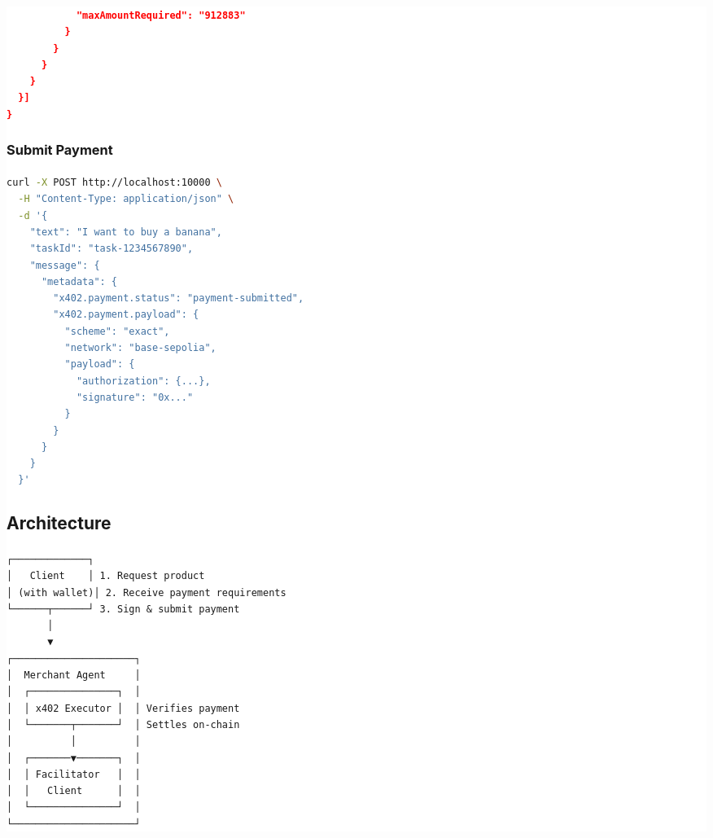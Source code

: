 ```json
            "maxAmountRequired": "912883"
          }
        }
      }
    }
  }]
}
```

### Submit Payment

```bash
curl -X POST http://localhost:10000 \
  -H "Content-Type: application/json" \
  -d '{
    "text": "I want to buy a banana",
    "taskId": "task-1234567890",
    "message": {
      "metadata": {
        "x402.payment.status": "payment-submitted",
        "x402.payment.payload": {
          "scheme": "exact",
          "network": "base-sepolia",
          "payload": {
            "authorization": {...},
            "signature": "0x..."
          }
        }
      }
    }
  }'
```

## Architecture

```
┌─────────────┐
│   Client    │ 1. Request product
│ (with wallet)│ 2. Receive payment requirements
└──────┬──────┘ 3. Sign & submit payment
       │
       ▼
┌─────────────────────┐
│  Merchant Agent     │
│  ┌───────────────┐  │
│  │ x402 Executor │  │ Verifies payment
│  └───────┬───────┘  │ Settles on-chain
│          │          │
│  ┌───────▼───────┐  │
│  │ Facilitator   │  │
│  │   Client      │  │
│  └───────────────┘  │
└─────────────────────┘
```
